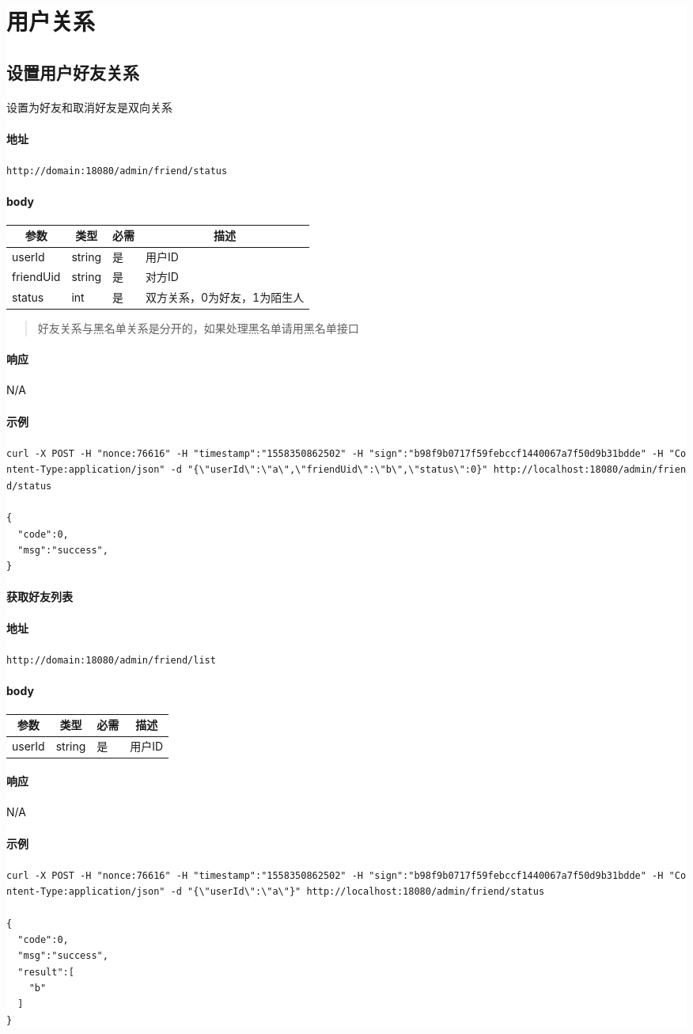 # 用户关系

## 设置用户好友关系
设置为好友和取消好友是双向关系

#### 地址
```
http://domain:18080/admin/friend/status
```
#### body
| 参数 | 类型 | 必需 | 描述 |
| ------ | ------ | --- | ------ |
| userId | string | 是 | 用户ID|
| friendUid | string | 是 | 对方ID |
| status | int | 是 | 双方关系，0为好友，1为陌生人 |
> 好友关系与黑名单关系是分开的，如果处理黑名单请用黑名单接口

#### 响应
N/A

#### 示例
```
curl -X POST -H "nonce:76616" -H "timestamp":"1558350862502" -H "sign":"b98f9b0717f59febccf1440067a7f50d9b31bdde" -H "Content-Type:application/json" -d "{\"userId\":\"a\",\"friendUid\":\"b\",\"status\":0}" http://localhost:18080/admin/friend/status

{
  "code":0,
  "msg":"success",
}
```
#### 获取好友列表
#### 地址
```
http://domain:18080/admin/friend/list
```
#### body
| 参数 | 类型 | 必需 | 描述 |
| ------ | ------ | --- | ------ |
| userId | string | 是 | 用户ID|


#### 响应
N/A

#### 示例
```
curl -X POST -H "nonce:76616" -H "timestamp":"1558350862502" -H "sign":"b98f9b0717f59febccf1440067a7f50d9b31bdde" -H "Content-Type:application/json" -d "{\"userId\":\"a\"}" http://localhost:18080/admin/friend/status

{
  "code":0,
  "msg":"success",
  "result":[
    "b"
  ]
}
```
